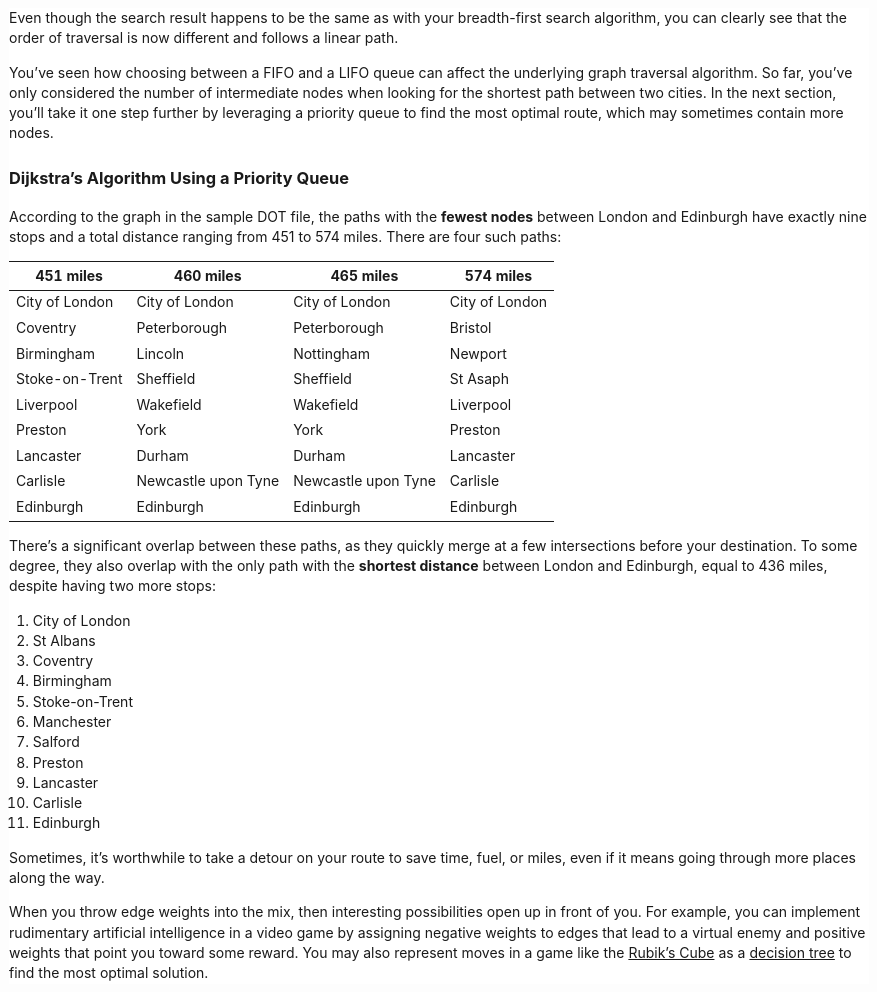 
Even though the search result happens to be the same as with your breadth-first search algorithm, you can clearly see that the order of traversal is now different and follows a linear path.

You’ve seen how choosing between a FIFO and a LIFO queue can affect the underlying graph traversal algorithm. So far, you’ve only considered the number of intermediate nodes when looking for the shortest path between two cities. In the next section, you’ll take it one step further by leveraging a priority queue to find the most optimal route, which may sometimes contain more nodes.

### Dijkstra’s Algorithm Using a Priority Queue

According to the graph in the sample DOT file, the paths with the **fewest nodes** between London and Edinburgh have exactly nine stops and a total distance ranging from 451 to 574 miles. There are four such paths:

| 451 miles | 460 miles | 465 miles | 574 miles |
| --- | --- | --- | --- |
| City of London | City of London | City of London | City of London |
| Coventry | Peterborough | Peterborough | Bristol |
| Birmingham | Lincoln | Nottingham | Newport |
| Stoke-on-Trent | Sheffield | Sheffield | St Asaph |
| Liverpool | Wakefield | Wakefield | Liverpool |
| Preston | York | York | Preston |
| Lancaster | Durham | Durham | Lancaster |
| Carlisle | Newcastle upon Tyne | Newcastle upon Tyne | Carlisle |
| Edinburgh | Edinburgh | Edinburgh | Edinburgh |

There’s a significant overlap between these paths, as they quickly merge at a few intersections before your destination. To some degree, they also overlap with the only path with the **shortest distance** between London and Edinburgh, equal to 436 miles, despite having two more stops:

1. City of London
2. St Albans
3. Coventry
4. Birmingham
5. Stoke-on-Trent
6. Manchester
7. Salford
8. Preston
9. Lancaster
10. Carlisle
11. Edinburgh

Sometimes, it’s worthwhile to take a detour on your route to save time, fuel, or miles, even if it means going through more places along the way.

When you throw edge weights into the mix, then interesting possibilities open up in front of you. For example, you can implement rudimentary artificial intelligence in a video game by assigning negative weights to edges that lead to a virtual enemy and positive weights that point you toward some reward. You may also represent moves in a game like the [Rubik’s Cube](https://rubiks.com/) as a [decision tree](https://en.wikipedia.org/wiki/Game_tree) to find the most optimal solution.

